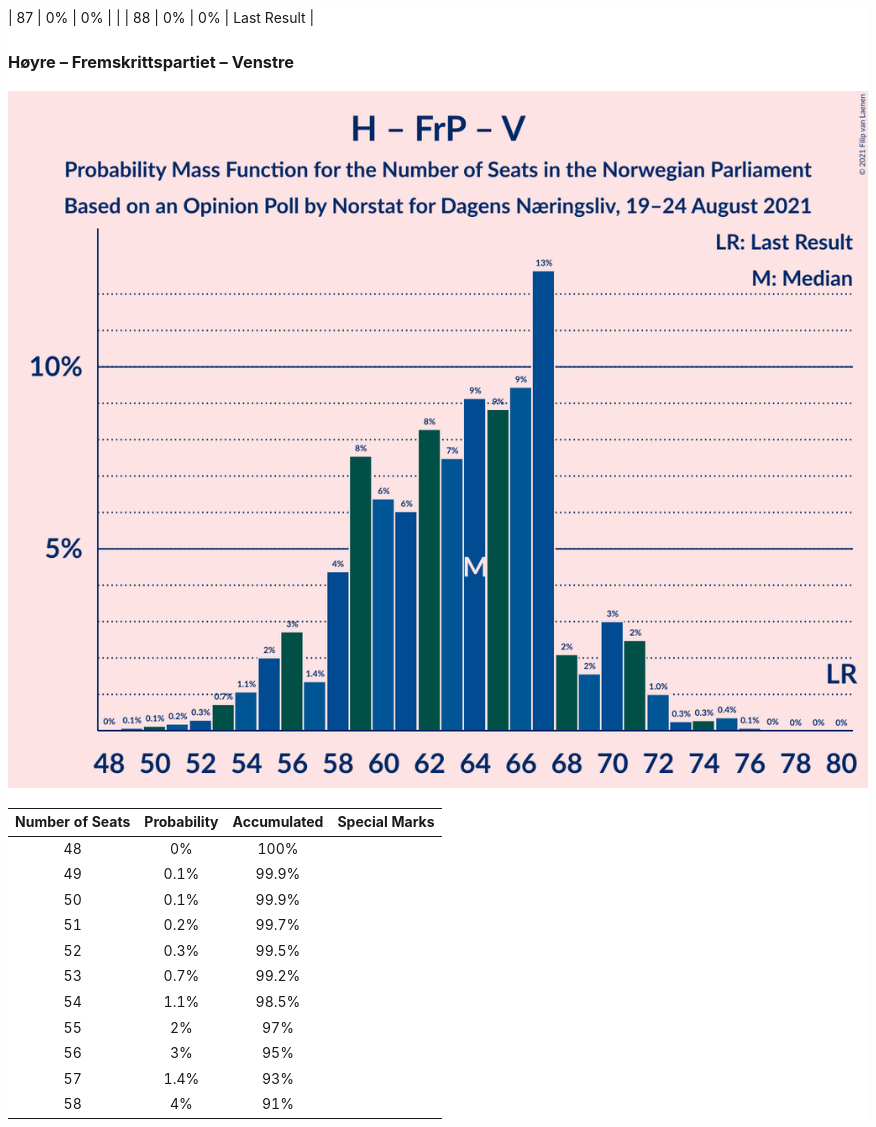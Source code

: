 | 87 | 0% | 0% |  |
| 88 | 0% | 0% | Last Result |

### Høyre – Fremskrittspartiet – Venstre

![Graph with seats probability mass function not yet produced](2021-08-24-Norstat-coalitions-seats-pmf-h–frp–v.png "Seats Probability Mass Function")

| Number of Seats | Probability | Accumulated | Special Marks |
|:---------------:|:-----------:|:-----------:|:-------------:|
| 48 | 0% | 100% |  |
| 49 | 0.1% | 99.9% |  |
| 50 | 0.1% | 99.9% |  |
| 51 | 0.2% | 99.7% |  |
| 52 | 0.3% | 99.5% |  |
| 53 | 0.7% | 99.2% |  |
| 54 | 1.1% | 98.5% |  |
| 55 | 2% | 97% |  |
| 56 | 3% | 95% |  |
| 57 | 1.4% | 93% |  |
| 58 | 4% | 91% |  |